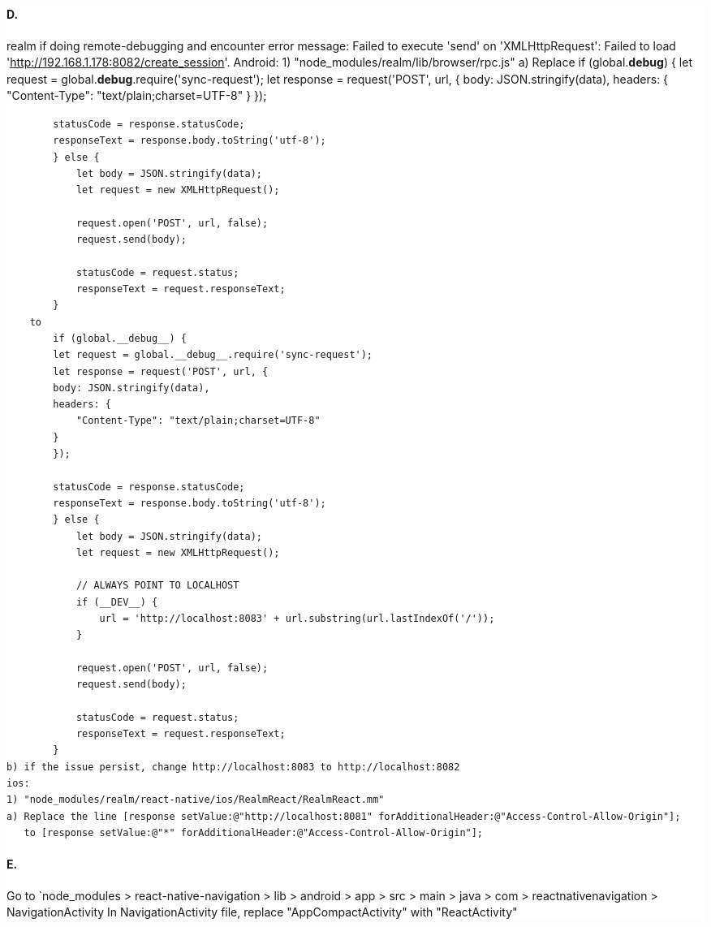 #### D. 
realm
    if doing remote-debugging and encounter error message: Failed to execute 'send' on 'XMLHttpRequest': Failed to load 'http://192.168.1.178:8082/create_session'.
    Android:
    1) "node_modules/realm/lib/browser/rpc.js"
    a) Replace 
            if (global.__debug__) {
            let request = global.__debug__.require('sync-request');
            let response = request('POST', url, {
            body: JSON.stringify(data),
            headers: {
                "Content-Type": "text/plain;charset=UTF-8"
            }
            });

            statusCode = response.statusCode;
            responseText = response.body.toString('utf-8');
            } else {
                let body = JSON.stringify(data);
                let request = new XMLHttpRequest();

                request.open('POST', url, false);
                request.send(body);

                statusCode = request.status;
                responseText = request.responseText;
            }
        to
            if (global.__debug__) {
            let request = global.__debug__.require('sync-request');
            let response = request('POST', url, {
            body: JSON.stringify(data),
            headers: {
                "Content-Type": "text/plain;charset=UTF-8"
            }
            });

            statusCode = response.statusCode;
            responseText = response.body.toString('utf-8');
            } else {
                let body = JSON.stringify(data);
                let request = new XMLHttpRequest();

                // ALWAYS POINT TO LOCALHOST
                if (__DEV__) {
                    url = 'http://localhost:8083' + url.substring(url.lastIndexOf('/'));
                }

                request.open('POST', url, false);
                request.send(body);

                statusCode = request.status;
                responseText = request.responseText;
            }
    b) if the issue persist, change http://localhost:8083 to http://localhost:8082 
    ios: 
    1) "node_modules/realm/react-native/ios/RealmReact/RealmReact.mm"
    a) Replace the line [response setValue:@"http://localhost:8081" forAdditionalHeader:@"Access-Control-Allow-Origin"];
       to [response setValue:@"*" forAdditionalHeader:@"Access-Control-Allow-Origin"];


#### E.
Go to `node_modules > react-native-navigation > lib > android > app > src > main > java > com > reactnativenavigation > NavigationActivity
In NavigationActivity file, replace "AppCompactActivity" with "ReactActivity"
